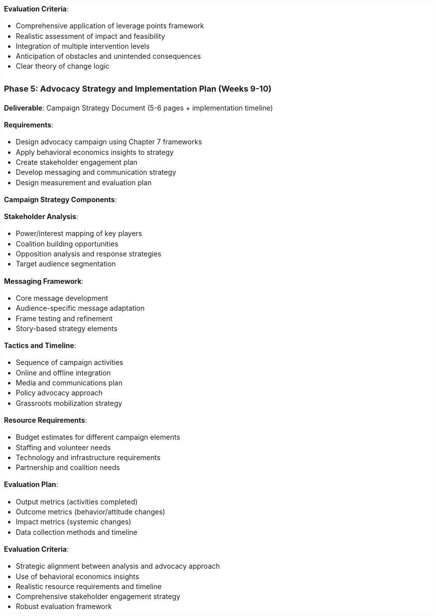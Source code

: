**Evaluation Criteria**:
- Comprehensive application of leverage points framework
- Realistic assessment of impact and feasibility
- Integration of multiple intervention levels
- Anticipation of obstacles and unintended consequences
- Clear theory of change logic

### Phase 5: Advocacy Strategy and Implementation Plan (Weeks 9-10)

**Deliverable**: Campaign Strategy Document (5-6 pages + implementation timeline)

**Requirements**:
- Design advocacy campaign using Chapter 7 frameworks
- Apply behavioral economics insights to strategy
- Create stakeholder engagement plan
- Develop messaging and communication strategy
- Design measurement and evaluation plan

**Campaign Strategy Components**:

**Stakeholder Analysis**:
- Power/interest mapping of key players
- Coalition building opportunities
- Opposition analysis and response strategies
- Target audience segmentation

**Messaging Framework**:
- Core message development
- Audience-specific message adaptation
- Frame testing and refinement
- Story-based strategy elements

**Tactics and Timeline**:
- Sequence of campaign activities
- Online and offline integration
- Media and communications plan
- Policy advocacy approach
- Grassroots mobilization strategy

**Resource Requirements**:
- Budget estimates for different campaign elements
- Staffing and volunteer needs
- Technology and infrastructure requirements
- Partnership and coalition needs

**Evaluation Plan**:
- Output metrics (activities completed)
- Outcome metrics (behavior/attitude changes)
- Impact metrics (systemic changes)
- Data collection methods and timeline

**Evaluation Criteria**:
- Strategic alignment between analysis and advocacy approach
- Use of behavioral economics insights
- Realistic resource requirements and timeline
- Comprehensive stakeholder engagement strategy
- Robust evaluation framework
